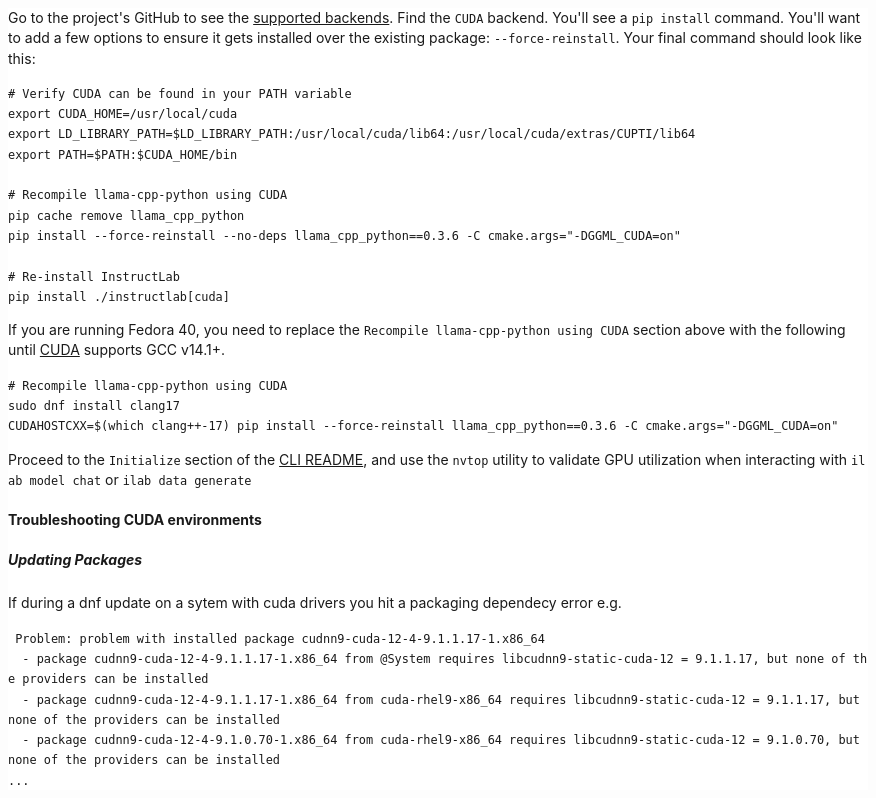 Go to the project's GitHub to see the
[supported backends](https://github.com/abetlen/llama-cpp-python/tree/v0.3.6?tab=readme-ov-file#supported-backends).
Find the `CUDA` backend. You'll see a `pip install` command.
You'll want to add a few options to ensure it gets installed over the
existing package: `--force-reinstall`. Your final
command should look like this:

```shell
# Verify CUDA can be found in your PATH variable
export CUDA_HOME=/usr/local/cuda
export LD_LIBRARY_PATH=$LD_LIBRARY_PATH:/usr/local/cuda/lib64:/usr/local/cuda/extras/CUPTI/lib64
export PATH=$PATH:$CUDA_HOME/bin

# Recompile llama-cpp-python using CUDA
pip cache remove llama_cpp_python
pip install --force-reinstall --no-deps llama_cpp_python==0.3.6 -C cmake.args="-DGGML_CUDA=on"

# Re-install InstructLab
pip install ./instructlab[cuda]
```

If you are running Fedora 40, you need to replace the `Recompile llama-cpp-python using CUDA` section above with the
following until [CUDA](https://docs.nvidia.com/cuda/cuda-installation-guide-linux/#host-compiler-support-policy)
supports GCC v14.1+.

```shell
# Recompile llama-cpp-python using CUDA
sudo dnf install clang17
CUDAHOSTCXX=$(which clang++-17) pip install --force-reinstall llama_cpp_python==0.3.6 -C cmake.args="-DGGML_CUDA=on"
```

Proceed to the `Initialize` section of
the [CLI README](https://github.com/instructlab/instructlab?tab=readme-ov-file#%EF%B8%8F-initialize-ilab),
and use the `nvtop` utility to validate GPU utilization when interacting
with `ilab model chat` or `ilab data generate`

#### Troubleshooting CUDA environments

##### Updating Packages

If during a dnf update on a sytem with cuda drivers you hit a packaging dependecy error e.g.

```text
 Problem: problem with installed package cudnn9-cuda-12-4-9.1.1.17-1.x86_64
  - package cudnn9-cuda-12-4-9.1.1.17-1.x86_64 from @System requires libcudnn9-static-cuda-12 = 9.1.1.17, but none of the providers can be installed
  - package cudnn9-cuda-12-4-9.1.1.17-1.x86_64 from cuda-rhel9-x86_64 requires libcudnn9-static-cuda-12 = 9.1.1.17, but none of the providers can be installed
  - package cudnn9-cuda-12-4-9.1.0.70-1.x86_64 from cuda-rhel9-x86_64 requires libcudnn9-static-cuda-12 = 9.1.0.70, but none of the providers can be installed
...
```
